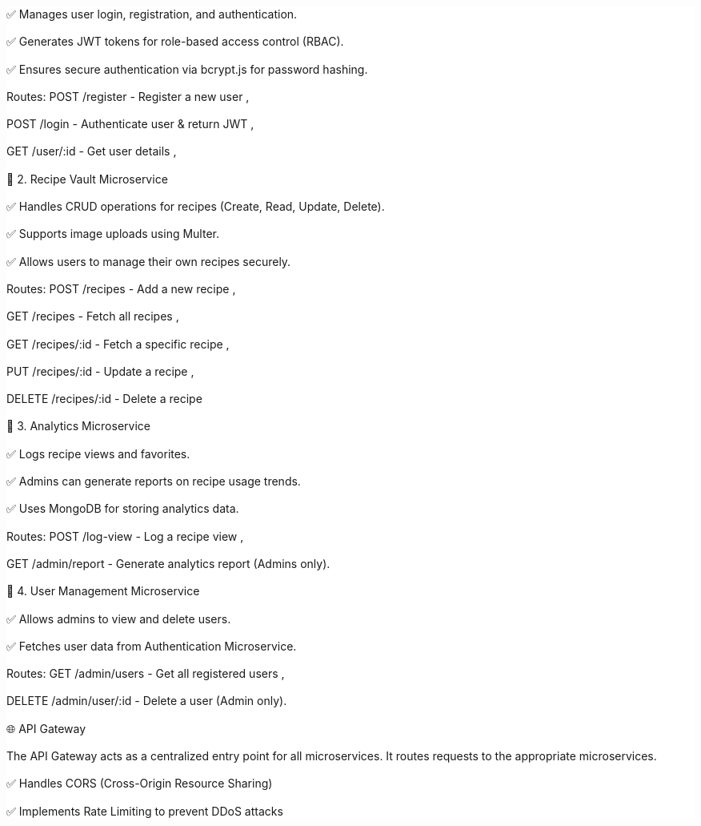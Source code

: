 ✅ Manages user login, registration, and authentication.

✅ Generates JWT tokens for role-based access control (RBAC).

✅ Ensures secure authentication via bcrypt.js for password hashing.

Routes:
POST /register - Register a new user , 

POST /login - Authenticate user & return JWT , 

GET /user/:id - Get user details , 

🔹 2. Recipe Vault Microservice

✅ Handles CRUD operations for recipes (Create, Read, Update, Delete).

✅ Supports image uploads using Multer.

✅ Allows users to manage their own recipes securely.

Routes:
POST /recipes - Add a new recipe , 

GET /recipes - Fetch all recipes , 

GET /recipes/:id - Fetch a specific recipe , 

PUT /recipes/:id - Update a recipe , 

DELETE /recipes/:id - Delete a recipe 

🔹 3. Analytics Microservice

✅ Logs recipe views and favorites.

✅ Admins can generate reports on recipe usage trends.

✅ Uses MongoDB for storing analytics data.

Routes:
POST /log-view - Log a recipe view , 

GET /admin/report - Generate analytics report (Admins only).

🔹 4. User Management Microservice

✅ Allows admins to view and delete users.

✅ Fetches user data from Authentication Microservice.

Routes:
GET /admin/users - Get all registered users , 

DELETE /admin/user/:id - Delete a user (Admin only).

🌐 API Gateway

The API Gateway acts as a centralized entry point for all microservices. It routes requests to the appropriate microservices.

✅ Handles CORS (Cross-Origin Resource Sharing)

✅ Implements Rate Limiting to prevent DDoS attacks
